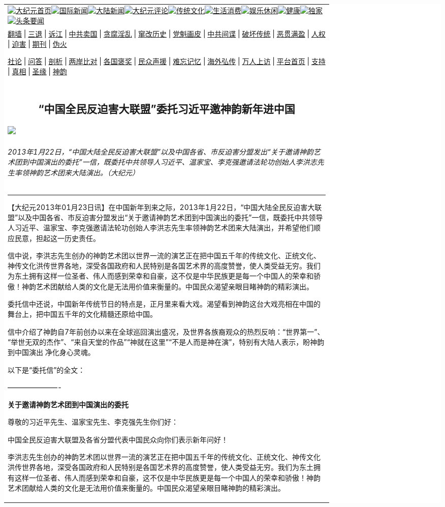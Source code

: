 <a name="1" id="1" target="_blank"></a><span id="1"></span>
<table align=center border="0"><tr><td colspan="2" VALIGN=TOP><a href="https://github.com/19920513/djy/blob/master/gb/nf1351518.md#1"><img src="https://raw.githubusercontent.com/19920513/www/master/t/djy/1.jpg" title="大纪元首页" alt="大纪元首页"></a><a href="https://github.com/19920513/djy/blob/master/gb/n24hr.md#1"><img src="https://raw.githubusercontent.com/19920513/www/master/t/djy/3.jpg" title="国际新闻" alt="国际新闻"></a><a href="https://github.com/19920513/djy/blob/master/gb/nsc413.md#1"><img src="https://raw.githubusercontent.com/19920513/www/master/t/djy/4.jpg" title="大陆新闻" alt="大陆新闻"></a><a href="https://github.com/19920513/djy/blob/master/gb/news392.md#1"><img src="https://raw.githubusercontent.com/19920513/www/master/t/djy/5.jpg" title="大纪元评论" alt="大纪元评论"></a><a href="https://github.com/19920513/djy/blob/master/gb/news2007.md#1"><img src="https://raw.githubusercontent.com/19920513/www/master/t/djy/6.jpg" title="传统文化" alt="传统文化"></a><a href="https://github.com/19920513/djy/blob/master/gb/news2008.md#1"><img src="https://raw.githubusercontent.com/19920513/www/master/t/djy/7.jpg" title="生活消费" alt="生活消费"></a><a href="https://github.com/19920513/djy/blob/master/gb/ncyule.md#1"><img src="https://raw.githubusercontent.com/19920513/www/master/t/djy/8.jpg" title="娱乐休闲" alt="娱乐休闲"></a><a href="https://github.com/19920513/djy/blob/master/gb/nsc1002.md#1"><img src="https://raw.githubusercontent.com/19920513/www/master/t/djy/9.jpg" title="健康" alt="健康"></a><a href="https://github.com/19920513/djy/blob/master/gb/nf6092.md#1"><img src="https://raw.githubusercontent.com/19920513/www/master/t/djy/10a.jpg" title="独家" alt="独家"></a><a href="https://github.com/19920513/djy/blob/master/gb/nf4514.md#1"><img src="https://raw.githubusercontent.com/19920513/www/master/t/djy/12a.jpg" title="头条要闻" alt="头条要闻"></a></td></tr>
<tr><td colspan="2" VALIGN=TOP><a target="_blank" href="https://github.com/19920513/www/blob/master/README.md?zsrh#1">翻墙</a> | <a target="_blank" href="https://github.com/19920513/djy/blob/master/gb/nf5657.md#1">三退</a> | <a target="_blank" href="https://github.com/19920513/djy/blob/master/gb/nf6124.md#1">诉江</a> | <a target="_blank" href="https://github.com/19920513/djy/blob/master/gb/nf1176117.md#1">中共卖国</a> | <a target="_blank" href="https://github.com/19920513/djy/blob/master/gb/nf5773.md#1">贪腐淫乱</a> | <a target="_blank" href="https://github.com/19920513/djy/blob/master/gb/nf1176115.md#1">窜改历史</a> | <a target="_blank" href="https://github.com/19920513/djy/blob/master/gb/nf1176107.md#1">党魁画皮</a> | <a target="_blank" href="https://github.com/19920513/djy/blob/master/gb/nf1320400.md#1">中共间谍</a> | <a target="_blank" href="https://github.com/19920513/djy/blob/master/gb/nf1176114.md#1">破坏传统</a> | <a target="_blank" href="https://github.com/19920513/ntdtv/blob/master/gb/prog447_1.md#1">恶贯满盈</a> | <a target="_blank" href="https://github.com/19920513/djy/blob/master/gb/ncid278.md#1">人权</a> | <a target="_blank" href="https://github.com/19920513/djy/blob/master/gb/nf1176111.md#1">迫害</a> | <a target="_blank" href="https://gitlab.com/szzdlab/mh-qikan/blob/master/README.md#1">期刊</a> | <a target="_blank" href="https://github.com/19920513/djy/blob/master/gb/nf5562.md#1">伪火</a></p><p><a target="_blank" href="https://github.com/19920513/djy/blob/master/gb/9p.md#1">社论</a> | <a target="_blank" href="https://github.com/19920513/djy/blob/master/gb/nf4378.md#1">问答</a> | <a target="_blank" href="https://github.com/19920513/djy/blob/master/gb/nf5792.md#1">剖析</a> | <a target="_blank" href="https://github.com/19920513/djy/blob/master/gb/nf5735.md#1">两岸比对</a> | <a target="_blank" href="https://github.com/19920513/djy/blob/master/gb/nf6119.md#1">各国褒奖</a> | <a target="_blank" href="https://github.com/19920513/djy/blob/master/gb/nf6120.md#1">民众声援</a> | <a target="_blank" href="https://github.com/19920513/djy/blob/master/gb/nf1188594.md#1">难忘记忆</a> | <a target="_blank" href="https://github.com/19920513/djy/blob/master/gb/nf3180.md#1">海外弘传</a> | <a target="_blank" href="https://github.com/19920513/djy/blob/master/gb/nf5410.md#1">万人上访</a> | <a target="_blank" href="https://github.com/19920513/www/blob/master/README.md?zsrh#1">平台首页</a> | <a target="_blank" href="https://github.com/19920513/djy/blob/master/gb/nf4386.md#1">支持</a> | <a target="_blank" href="https://github.com/19920513/djy/blob/master/gb/nf4389.md#1">真相</a> | <a target="_blank" href="https://github.com/19920513/djy/blob/master/gb/nf5790.md#1">圣缘</a> | <a target="_blank" href="https://github.com/19920513/djy/blob/master/gb/nf4786.md#1">神韵</a></td></tr>
<tr><td VALIGN=TOP width="626"><h2 align=center>“中国全民反迫害大联盟”委托习近平邀神韵新年进中国</h2>
<img width="600" src="https://i.epochtimes.com/assets/uploads/2013/01/1301222036511657.jpg" />
<h6>2013年1月22日，“中国大陆全民反迫害大联盟”以及中国各省、市反迫害分盟发出“关于邀请神韵艺术团到中国演出的委托”一信，既委托中共领导人习近平、温家宝、李克强邀请法轮功创始人李洪志先生率领神韵艺术团来大陆演出。（大纪元）
</h6>
<hr>
	<p>【大纪元2013年01月23日讯】在中国新年到来之际，2013年1月22日，“中国大陆全民反迫害大联盟”以及中国各省、市反迫害分盟发出“关于邀请<ahref="https://github.com/19920513/djy/blob/master/gb/tag/%E7%A5%9E%E9%9F%B5.md#1">神韵</a>艺术团到中国演出的委托”一信，既委托中共领导人习近平、温家宝、李克强邀请法轮功创始人李洪志先生率领神韵艺术团来大陆演出，并希望他们顺应民意，担起这一历史责任。</p>
<p>信中说，李洪志先生创办的<ahref="https://github.com/19920513/djy/blob/master/gb/tag/%E7%A5%9E%E9%9F%B5.md#1">神韵</a>艺术团以世界一流的演艺正在把中国五千年的传统文化、正统文化、神传文化洪传世界各地，深受各国政府和人民特别是各国艺术界的高度赞誉，使人类受益无穷。我们为东土拥有这样一位圣者、伟人而感到荣幸和自豪，这不仅是中华民族更是每一个中国人的荣幸和骄傲！神韵艺术团献给人类的文化是无法用价值来衡量的。中国民众渴望亲眼目睹神韵的精彩演出。</p>
<p>委托信中还说，中国新年传统节日的特点是，正月里来看大戏。渴望看到神韵这台大戏亮相在中国的舞台上，把中国五千年的文化精髓还原给中国。</p>
<p>信中介绍了神韵自7年前创办以来在全球巡回演出盛况，及世界各族裔观众的热烈反响：“世界第一”、 “举世无双的杰作”、“来自天堂的作品”“神就在这里”“不是人而是神在演”，特别有大陆人表示，盼神韵到中国演出 净化身心灵魂。</p>
<p>以下是“委托信”的全文：</p>
<p>&#8212;&#8212;&#8212;&#8212;&#8212;&#8212;&#8212;-</p>
<p><b>关于邀请神韵艺术团到中国演出的委托</b></p>
<p>尊敬的习近平先生、温家宝先生、李克强先生你们好：</p>
<p>中国全民反迫害大联盟及各省分盟代表中国民众向你们表示新年问好！</p>
<p>李洪志先生创办的神韵艺术团以世界一流的演艺正在把中国五千年的传统文化、正统文化、神传文化洪传世界各地，深受各国政府和人民特别是各国艺术界的高度赞誉，使人类受益无穷。我们为东土拥有这样一位圣者、伟人而感到荣幸和自豪，这不仅是中华民族更是每一个中国人的荣幸和骄傲！神韵艺术团献给人类的文化是无法用价值来衡量的。中国民众渴望亲眼目睹神韵的精彩演出。</p>
